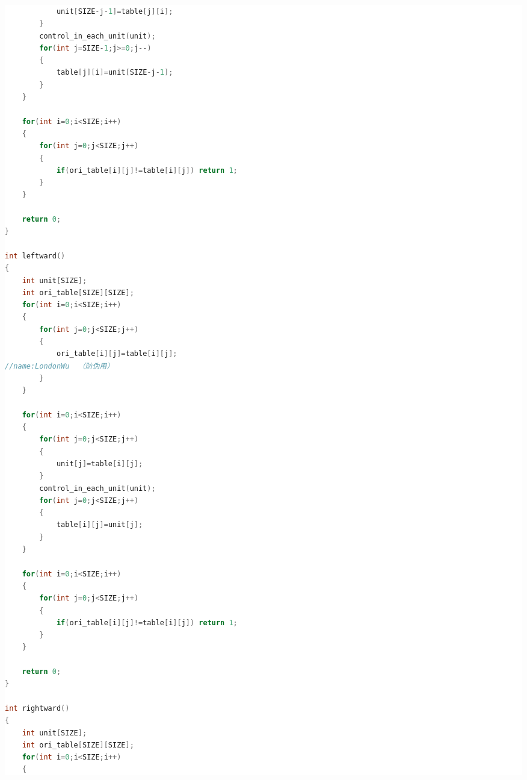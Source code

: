 ``` c
			unit[SIZE-j-1]=table[j][i];
		}
		control_in_each_unit(unit);
		for(int j=SIZE-1;j>=0;j--)
		{
			table[j][i]=unit[SIZE-j-1];
		}
	}
	
	for(int i=0;i<SIZE;i++)
	{
		for(int j=0;j<SIZE;j++)
		{
			if(ori_table[i][j]!=table[i][j]) return 1;
		}
	}
	
	return 0;
}

int leftward()
{
	int unit[SIZE];
	int ori_table[SIZE][SIZE]; 
	for(int i=0;i<SIZE;i++)
	{
		for(int j=0;j<SIZE;j++)
		{
			ori_table[i][j]=table[i][j];                                                                                                                            //name:LondonWu  （防伪用）
		}
	}
	
	for(int i=0;i<SIZE;i++)
	{
		for(int j=0;j<SIZE;j++)
		{
			unit[j]=table[i][j];
		}
		control_in_each_unit(unit);
		for(int j=0;j<SIZE;j++)
		{
			table[i][j]=unit[j];
		}
	}
	
	for(int i=0;i<SIZE;i++)
	{
		for(int j=0;j<SIZE;j++)
		{
			if(ori_table[i][j]!=table[i][j]) return 1;
		}
	}
	
	return 0;
}

int rightward()
{
	int unit[SIZE];
	int ori_table[SIZE][SIZE];
	for(int i=0;i<SIZE;i++)
	{
```
